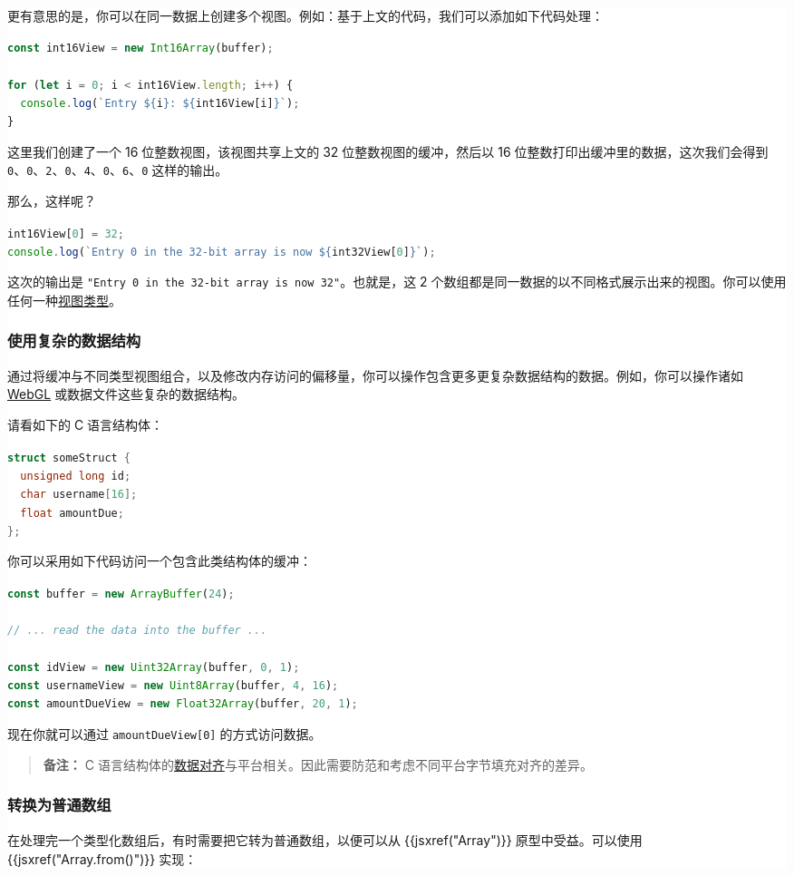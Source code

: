 更有意思的是，你可以在同一数据上创建多个视图。例如：基于上文的代码，我们可以添加如下代码处理：

```js
const int16View = new Int16Array(buffer);

for (let i = 0; i < int16View.length; i++) {
  console.log(`Entry ${i}: ${int16View[i]}`);
}
```

这里我们创建了一个 16 位整数视图，该视图共享上文的 32 位整数视图的缓冲，然后以 16 位整数打印出缓冲里的数据，这次我们会得到 `0`、`0`、`2`、`0`、`4`、`0`、`6`、`0` 这样的输出。

那么，这样呢？

```js
int16View[0] = 32;
console.log(`Entry 0 in the 32-bit array is now ${int32View[0]}`);
```

这次的输出是 `"Entry 0 in the 32-bit array is now 32"`。也就是，这 2 个数组都是同一数据的以不同格式展示出来的视图。你可以使用任何一种[视图类型](/zh-CN/docs/Web/JavaScript/Reference/Global_Objects/TypedArray#typedarray_对象)。

### 使用复杂的数据结构

通过将缓冲与不同类型视图组合，以及修改内存访问的偏移量，你可以操作包含更多更复杂数据结构的数据。例如，你可以操作诸如 [WebGL](/zh-CN/docs/Web/API/WebGL_API) 或数据文件这些复杂的数据结构。

请看如下的 C 语言结构体：

```cpp
struct someStruct {
  unsigned long id;
  char username[16];
  float amountDue;
};
```

你可以采用如下代码访问一个包含此类结构体的缓冲：

```js
const buffer = new ArrayBuffer(24);

// ... read the data into the buffer ...

const idView = new Uint32Array(buffer, 0, 1);
const usernameView = new Uint8Array(buffer, 4, 16);
const amountDueView = new Float32Array(buffer, 20, 1);
```

现在你就可以通过 `amountDueView[0]` 的方式访问数据。

> **备注：** C 语言结构体的[数据对齐](https://zh.wikipedia.org/wiki/数据结构对齐)与平台相关。因此需要防范和考虑不同平台字节填充对齐的差异。

### 转换为普通数组

在处理完一个类型化数组后，有时需要把它转为普通数组，以便可以从 {{jsxref("Array")}} 原型中受益。可以使用 {{jsxref("Array.from()")}} 实现：
